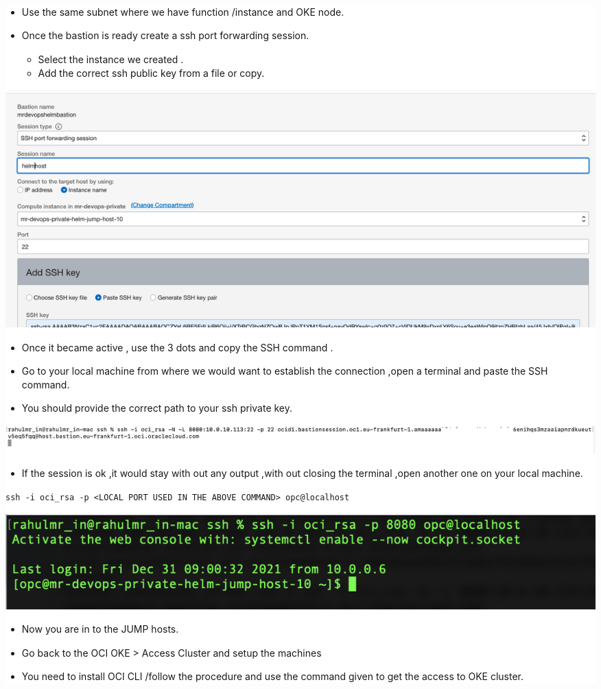 - Use the same subnet where we have function /instance and OKE node.

- Once the bastion is ready create a ssh port forwarding session.
    - Select the instance we created .
    - Add the correct ssh public key from a file or copy.

![](images/oci_bastion2.png)

- Once it became active , use the 3 dots and copy the SSH command .

- Go to your local machine from where we would want to establish the connection ,open a terminal and paste the SSH command.
- You should provide the correct path to your ssh private key.

![](images/local1.png)

- If the session is ok ,it would stay with out any output ,with out closing the terminal ,open another one on your local machine.

```
ssh -i oci_rsa -p <LOCAL PORT USED IN THE ABOVE COMMAND> opc@localhost
```

![](images/local2.png)

- Now you are in to the JUMP hosts.

-  Go back to the OCI OKE > Access Cluster and setup the machines 
- You need to install OCI CLI /follow the procedure and use the command given to get the access to OKE cluster.

